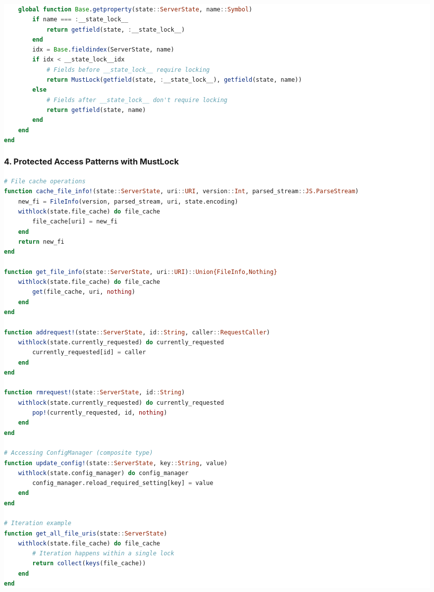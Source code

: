 ```julia
    global function Base.getproperty(state::ServerState, name::Symbol)
        if name === :__state_lock__
            return getfield(state, :__state_lock__)
        end
        idx = Base.fieldindex(ServerState, name)
        if idx < __state_lock__idx
            # Fields before __state_lock__ require locking
            return MustLock(getfield(state, :__state_lock__), getfield(state, name))
        else
            # Fields after __state_lock__ don't require locking
            return getfield(state, name)
        end
    end
end
```

### 4. Protected Access Patterns with MustLock

```julia
# File cache operations
function cache_file_info!(state::ServerState, uri::URI, version::Int, parsed_stream::JS.ParseStream)
    new_fi = FileInfo(version, parsed_stream, uri, state.encoding)
    withlock(state.file_cache) do file_cache
        file_cache[uri] = new_fi
    end
    return new_fi
end

function get_file_info(state::ServerState, uri::URI)::Union{FileInfo,Nothing}
    withlock(state.file_cache) do file_cache
        get(file_cache, uri, nothing)
    end
end

function addrequest!(state::ServerState, id::String, caller::RequestCaller)
    withlock(state.currently_requested) do currently_requested
        currently_requested[id] = caller
    end
end

function rmrequest!(state::ServerState, id::String)
    withlock(state.currently_requested) do currently_requested
        pop!(currently_requested, id, nothing)
    end
end

# Accessing ConfigManager (composite type)
function update_config!(state::ServerState, key::String, value)
    withlock(state.config_manager) do config_manager
        config_manager.reload_required_setting[key] = value
    end
end

# Iteration example
function get_all_file_uris(state::ServerState)
    withlock(state.file_cache) do file_cache
        # Iteration happens within a single lock
        return collect(keys(file_cache))
    end
end
```

